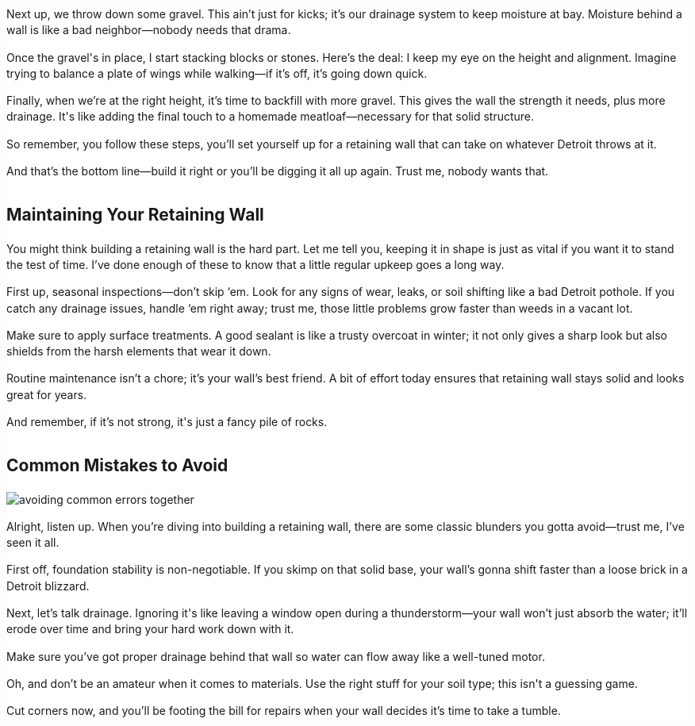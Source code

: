 Next up, we throw down some gravel. This ain’t just for kicks; it’s our drainage system to keep moisture at bay. Moisture behind a wall is like a bad neighbor—nobody needs that drama.

Once the gravel's in place, I start stacking blocks or stones. Here’s the deal: I keep my eye on the height and alignment. Imagine trying to balance a plate of wings while walking—if it’s off, it’s going down quick.

Finally, when we’re at the right height, it’s time to backfill with more gravel. This gives the wall the strength it needs, plus more drainage. It's like adding the final touch to a homemade meatloaf—necessary for that solid structure.

So remember, you follow these steps, you’ll set yourself up for a retaining wall that can take on whatever Detroit throws at it.

And that’s the bottom line—build it right or you’ll be digging it all up again. Trust me, nobody wants that.

## Maintaining Your Retaining Wall

You might think building a retaining wall is the hard part. Let me tell you, keeping it in shape is just as vital if you want it to stand the test of time. I’ve done enough of these to know that a little regular upkeep goes a long way.

First up, seasonal inspections—don’t skip ‘em. Look for any signs of wear, leaks, or soil shifting like a bad Detroit pothole. If you catch any drainage issues, handle ‘em right away; trust me, those little problems grow faster than weeds in a vacant lot.

Make sure to apply surface treatments. A good sealant is like a trusty overcoat in winter; it not only gives a sharp look but also shields from the harsh elements that wear it down.

Routine maintenance isn’t a chore; it’s your wall’s best friend. A bit of effort today ensures that retaining wall stays solid and looks great for years.

And remember, if it’s not strong, it's just a fancy pile of rocks.

## Common Mistakes to Avoid

![avoiding common errors together](https://homeservicebuzz.com/wp-content/uploads/2025/03/avoiding_common_errors_together.jpg)

Alright, listen up. When you’re diving into building a retaining wall, there are some classic blunders you gotta avoid—trust me, I’ve seen it all.

First off, foundation stability is non-negotiable. If you skimp on that solid base, your wall’s gonna shift faster than a loose brick in a Detroit blizzard.

Next, let’s talk drainage. Ignoring it's like leaving a window open during a thunderstorm—your wall won’t just absorb the water; it’ll erode over time and bring your hard work down with it.

Make sure you’ve got proper drainage behind that wall so water can flow away like a well-tuned motor.

Oh, and don’t be an amateur when it comes to materials. Use the right stuff for your soil type; this isn't a guessing game.

Cut corners now, and you’ll be footing the bill for repairs when your wall decides it’s time to take a tumble.
